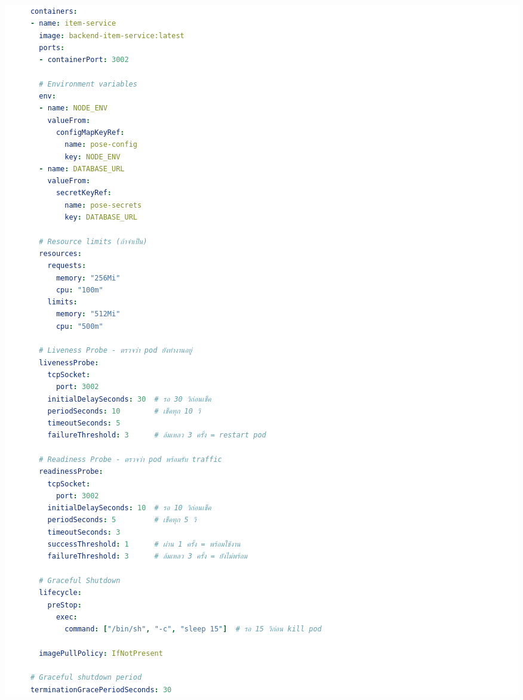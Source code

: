 ```yaml
      containers:
      - name: item-service
        image: backend-item-service:latest
        ports:
        - containerPort: 3002
        
        # Environment variables
        env:
        - name: NODE_ENV
          valueFrom:
            configMapKeyRef:
              name: pose-config
              key: NODE_ENV
        - name: DATABASE_URL
          valueFrom:
            secretKeyRef:
              name: pose-secrets
              key: DATABASE_URL
        
        # Resource limits (ถ้าจำเป็น)
        resources:
          requests:
            memory: "256Mi"
            cpu: "100m"
          limits:
            memory: "512Mi"
            cpu: "500m"
        
        # Liveness Probe - ตรวจว่า pod ยังทำงานอยู่
        livenessProbe:
          tcpSocket:
            port: 3002
          initialDelaySeconds: 30  # รอ 30 วิก่อนเช็ค
          periodSeconds: 10        # เช็คทุก 10 วิ
          timeoutSeconds: 5
          failureThreshold: 3      # ล้มเหลว 3 ครั้ง = restart pod
        
        # Readiness Probe - ตรวจว่า pod พร้อมรับ traffic
        readinessProbe:
          tcpSocket:
            port: 3002
          initialDelaySeconds: 10  # รอ 10 วิก่อนเช็ค
          periodSeconds: 5         # เช็คทุก 5 วิ
          timeoutSeconds: 3
          successThreshold: 1      # ผ่าน 1 ครั้ง = พร้อมใช้งาน
          failureThreshold: 3      # ล้มเหลว 3 ครั้ง = ยังไม่พร้อม
        
        # Graceful Shutdown
        lifecycle:
          preStop:
            exec:
              command: ["/bin/sh", "-c", "sleep 15"]  # รอ 15 วิก่อน kill pod
        
        imagePullPolicy: IfNotPresent
      
      # Graceful shutdown period
      terminationGracePeriodSeconds: 30
```
